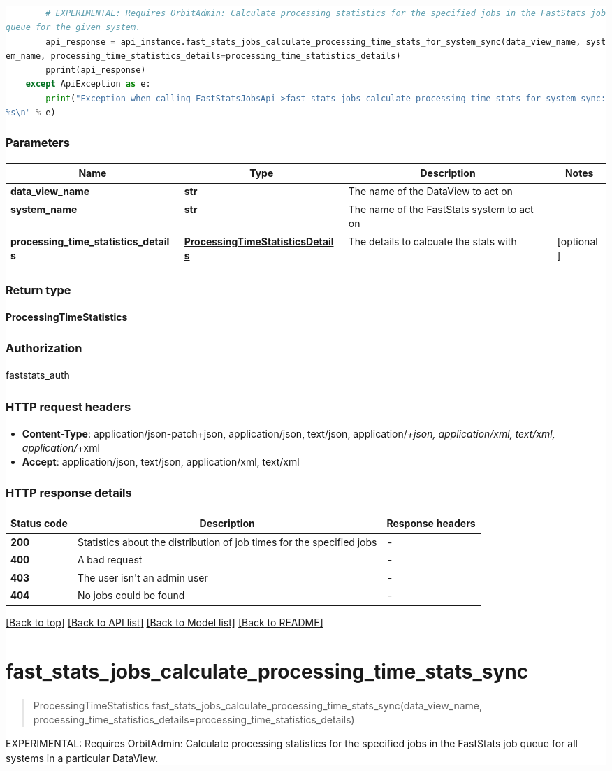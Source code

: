 ```python
        # EXPERIMENTAL: Requires OrbitAdmin: Calculate processing statistics for the specified jobs in the FastStats job queue for the given system.
        api_response = api_instance.fast_stats_jobs_calculate_processing_time_stats_for_system_sync(data_view_name, system_name, processing_time_statistics_details=processing_time_statistics_details)
        pprint(api_response)
    except ApiException as e:
        print("Exception when calling FastStatsJobsApi->fast_stats_jobs_calculate_processing_time_stats_for_system_sync: %s\n" % e)
```

### Parameters

Name | Type | Description  | Notes
------------- | ------------- | ------------- | -------------
 **data_view_name** | **str**| The name of the DataView to act on | 
 **system_name** | **str**| The name of the FastStats system to act on | 
 **processing_time_statistics_details** | [**ProcessingTimeStatisticsDetails**](ProcessingTimeStatisticsDetails.md)| The details to calcuate the stats with | [optional] 

### Return type

[**ProcessingTimeStatistics**](ProcessingTimeStatistics.md)

### Authorization

[faststats_auth](../README.md#faststats_auth)

### HTTP request headers

 - **Content-Type**: application/json-patch+json, application/json, text/json, application/*+json, application/xml, text/xml, application/*+xml
 - **Accept**: application/json, text/json, application/xml, text/xml

### HTTP response details
| Status code | Description | Response headers |
|-------------|-------------|------------------|
**200** | Statistics about the distribution of job times for the specified jobs |  -  |
**400** | A bad request |  -  |
**403** | The user isn&#39;t an admin user |  -  |
**404** | No jobs could be found |  -  |

[[Back to top]](#) [[Back to API list]](../README.md#documentation-for-api-endpoints) [[Back to Model list]](../README.md#documentation-for-models) [[Back to README]](../README.md)

# **fast_stats_jobs_calculate_processing_time_stats_sync**
> ProcessingTimeStatistics fast_stats_jobs_calculate_processing_time_stats_sync(data_view_name, processing_time_statistics_details=processing_time_statistics_details)

EXPERIMENTAL: Requires OrbitAdmin: Calculate processing statistics for the specified jobs in the FastStats job queue for all systems in a particular DataView.
